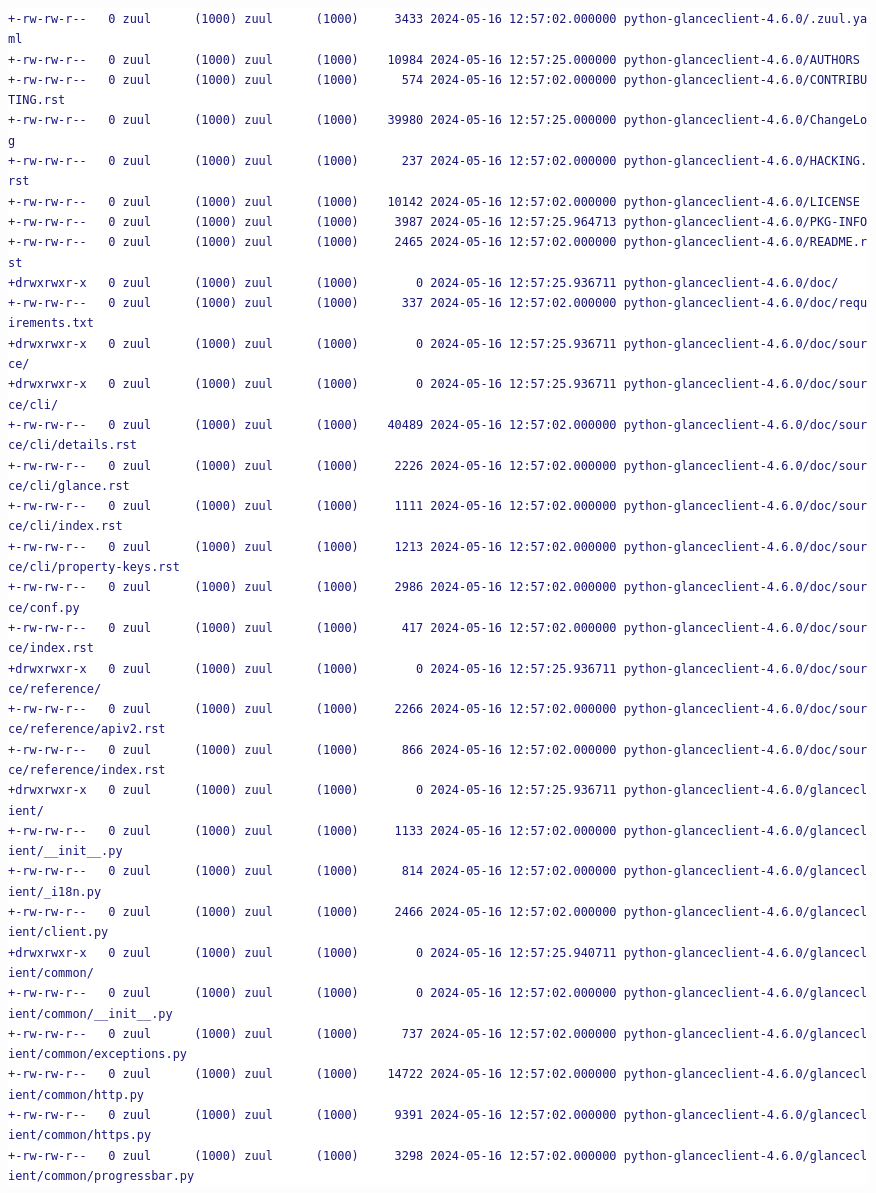 ```diff
+-rw-rw-r--   0 zuul      (1000) zuul      (1000)     3433 2024-05-16 12:57:02.000000 python-glanceclient-4.6.0/.zuul.yaml
+-rw-rw-r--   0 zuul      (1000) zuul      (1000)    10984 2024-05-16 12:57:25.000000 python-glanceclient-4.6.0/AUTHORS
+-rw-rw-r--   0 zuul      (1000) zuul      (1000)      574 2024-05-16 12:57:02.000000 python-glanceclient-4.6.0/CONTRIBUTING.rst
+-rw-rw-r--   0 zuul      (1000) zuul      (1000)    39980 2024-05-16 12:57:25.000000 python-glanceclient-4.6.0/ChangeLog
+-rw-rw-r--   0 zuul      (1000) zuul      (1000)      237 2024-05-16 12:57:02.000000 python-glanceclient-4.6.0/HACKING.rst
+-rw-rw-r--   0 zuul      (1000) zuul      (1000)    10142 2024-05-16 12:57:02.000000 python-glanceclient-4.6.0/LICENSE
+-rw-rw-r--   0 zuul      (1000) zuul      (1000)     3987 2024-05-16 12:57:25.964713 python-glanceclient-4.6.0/PKG-INFO
+-rw-rw-r--   0 zuul      (1000) zuul      (1000)     2465 2024-05-16 12:57:02.000000 python-glanceclient-4.6.0/README.rst
+drwxrwxr-x   0 zuul      (1000) zuul      (1000)        0 2024-05-16 12:57:25.936711 python-glanceclient-4.6.0/doc/
+-rw-rw-r--   0 zuul      (1000) zuul      (1000)      337 2024-05-16 12:57:02.000000 python-glanceclient-4.6.0/doc/requirements.txt
+drwxrwxr-x   0 zuul      (1000) zuul      (1000)        0 2024-05-16 12:57:25.936711 python-glanceclient-4.6.0/doc/source/
+drwxrwxr-x   0 zuul      (1000) zuul      (1000)        0 2024-05-16 12:57:25.936711 python-glanceclient-4.6.0/doc/source/cli/
+-rw-rw-r--   0 zuul      (1000) zuul      (1000)    40489 2024-05-16 12:57:02.000000 python-glanceclient-4.6.0/doc/source/cli/details.rst
+-rw-rw-r--   0 zuul      (1000) zuul      (1000)     2226 2024-05-16 12:57:02.000000 python-glanceclient-4.6.0/doc/source/cli/glance.rst
+-rw-rw-r--   0 zuul      (1000) zuul      (1000)     1111 2024-05-16 12:57:02.000000 python-glanceclient-4.6.0/doc/source/cli/index.rst
+-rw-rw-r--   0 zuul      (1000) zuul      (1000)     1213 2024-05-16 12:57:02.000000 python-glanceclient-4.6.0/doc/source/cli/property-keys.rst
+-rw-rw-r--   0 zuul      (1000) zuul      (1000)     2986 2024-05-16 12:57:02.000000 python-glanceclient-4.6.0/doc/source/conf.py
+-rw-rw-r--   0 zuul      (1000) zuul      (1000)      417 2024-05-16 12:57:02.000000 python-glanceclient-4.6.0/doc/source/index.rst
+drwxrwxr-x   0 zuul      (1000) zuul      (1000)        0 2024-05-16 12:57:25.936711 python-glanceclient-4.6.0/doc/source/reference/
+-rw-rw-r--   0 zuul      (1000) zuul      (1000)     2266 2024-05-16 12:57:02.000000 python-glanceclient-4.6.0/doc/source/reference/apiv2.rst
+-rw-rw-r--   0 zuul      (1000) zuul      (1000)      866 2024-05-16 12:57:02.000000 python-glanceclient-4.6.0/doc/source/reference/index.rst
+drwxrwxr-x   0 zuul      (1000) zuul      (1000)        0 2024-05-16 12:57:25.936711 python-glanceclient-4.6.0/glanceclient/
+-rw-rw-r--   0 zuul      (1000) zuul      (1000)     1133 2024-05-16 12:57:02.000000 python-glanceclient-4.6.0/glanceclient/__init__.py
+-rw-rw-r--   0 zuul      (1000) zuul      (1000)      814 2024-05-16 12:57:02.000000 python-glanceclient-4.6.0/glanceclient/_i18n.py
+-rw-rw-r--   0 zuul      (1000) zuul      (1000)     2466 2024-05-16 12:57:02.000000 python-glanceclient-4.6.0/glanceclient/client.py
+drwxrwxr-x   0 zuul      (1000) zuul      (1000)        0 2024-05-16 12:57:25.940711 python-glanceclient-4.6.0/glanceclient/common/
+-rw-rw-r--   0 zuul      (1000) zuul      (1000)        0 2024-05-16 12:57:02.000000 python-glanceclient-4.6.0/glanceclient/common/__init__.py
+-rw-rw-r--   0 zuul      (1000) zuul      (1000)      737 2024-05-16 12:57:02.000000 python-glanceclient-4.6.0/glanceclient/common/exceptions.py
+-rw-rw-r--   0 zuul      (1000) zuul      (1000)    14722 2024-05-16 12:57:02.000000 python-glanceclient-4.6.0/glanceclient/common/http.py
+-rw-rw-r--   0 zuul      (1000) zuul      (1000)     9391 2024-05-16 12:57:02.000000 python-glanceclient-4.6.0/glanceclient/common/https.py
+-rw-rw-r--   0 zuul      (1000) zuul      (1000)     3298 2024-05-16 12:57:02.000000 python-glanceclient-4.6.0/glanceclient/common/progressbar.py
```
